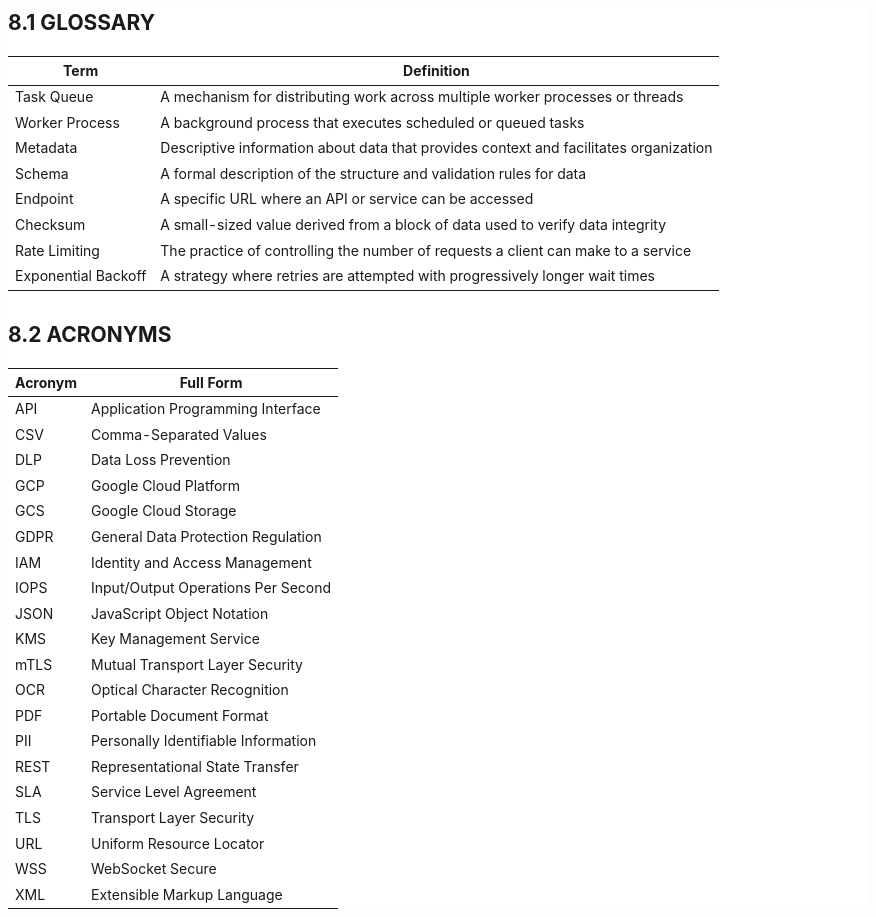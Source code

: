 ## 8.1 GLOSSARY

| Term | Definition |
|------|------------|
| Task Queue | A mechanism for distributing work across multiple worker processes or threads |
| Worker Process | A background process that executes scheduled or queued tasks |
| Metadata | Descriptive information about data that provides context and facilitates organization |
| Schema | A formal description of the structure and validation rules for data |
| Endpoint | A specific URL where an API or service can be accessed |
| Checksum | A small-sized value derived from a block of data used to verify data integrity |
| Rate Limiting | The practice of controlling the number of requests a client can make to a service |
| Exponential Backoff | A strategy where retries are attempted with progressively longer wait times |

## 8.2 ACRONYMS

| Acronym | Full Form |
|---------|-----------|
| API | Application Programming Interface |
| CSV | Comma-Separated Values |
| DLP | Data Loss Prevention |
| GCP | Google Cloud Platform |
| GCS | Google Cloud Storage |
| GDPR | General Data Protection Regulation |
| IAM | Identity and Access Management |
| IOPS | Input/Output Operations Per Second |
| JSON | JavaScript Object Notation |
| KMS | Key Management Service |
| mTLS | Mutual Transport Layer Security |
| OCR | Optical Character Recognition |
| PDF | Portable Document Format |
| PII | Personally Identifiable Information |
| REST | Representational State Transfer |
| SLA | Service Level Agreement |
| TLS | Transport Layer Security |
| URL | Uniform Resource Locator |
| WSS | WebSocket Secure |
| XML | Extensible Markup Language |
